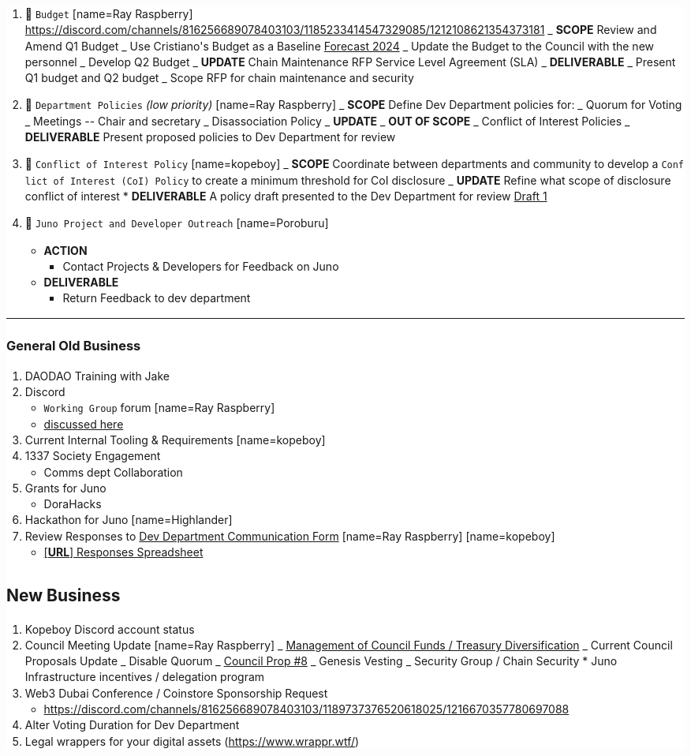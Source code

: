 1. :handshake: `Budget` [name=Ray Raspberry] https://discord.com/channels/816256689078403103/1185233414547329085/1212108621354373181 _ **SCOPE** Review and Amend Q1 Budget _ Use Cristiano's Budget as a Baseline [Forecast 2024](https://docs.google.com/spreadsheets/d/e/2PACX-1vSsQQcLg3ExZ642oNnA_viARqniyC4-J6CW6nyrIoyK-BQuahrbR5mJXeROjuWw3IZ4XL96CWi-sBqb/pubhtml#) _ Update the Budget to the Council with the new personnel _ Develop Q2 Budget _ **UPDATE** Chain Maintenance RFP Service Level Agreement (SLA) _ **DELIVERABLE** _ Present Q1 budget and Q2 budget _ Scope RFP for chain maintenance and security

1. :handshake: `Department Policies` _(low priority)_ [name=Ray Raspberry] _ **SCOPE** Define Dev Department policies for: _ Quorum for Voting _ Meetings -- Chair and secretary _ Disassociation Policy _ **UPDATE** _ **OUT OF SCOPE** _ Conflict of Interest Policies _ **DELIVERABLE** Present proposed policies to Dev Department for review

1. :handshake: `Conflict of Interest Policy` [name=kopeboy] _ **SCOPE** Coordinate between departments and community to develop a `Conflict of Interest (CoI) Policy` to create a minimum threshold for CoI disclosure _ **UPDATE** Refine what scope of disclosure conflict of interest \* **DELIVERABLE** A policy draft presented to the Dev Department for review [Draft 1](https://hackmd.io/@8minKXPBR2aj-IgFuUgv1w/HJrXscQ6p/edit)
1. :handshake: `Juno Project and Developer Outreach` [name=Poroburu]
   - **ACTION**
     - Contact Projects & Developers for Feedback on Juno
   - **DELIVERABLE**
     - Return Feedback to dev department

---

### General Old Business

1. DAODAO Training with Jake
1. Discord
   - `Working Group` forum [name=Ray Raspberry]
   - [discussed here](https://discord.com/channels/816256689078403103/1189737376520618025/1214845273508020285)
1. Current Internal Tooling & Requirements [name=kopeboy]
1. 1337 Society Engagement
   - Comms dept Collaboration
1. Grants for Juno
   - DoraHacks
1. Hackathon for Juno [name=Highlander]
1. Review Responses to [Dev Department Communication Form](https://forms.gle/rzCphth2rTPjKzum9) [name=Ray Raspberry] [name=kopeboy]
   - [[**URL**] Responses Spreadsheet](https://docs.google.com/spreadsheets/d/1s0g6kulm7kis5GBGmj2oJLbKQtDHyILKfDLlvGMwmfc/edit#gid=7875893)

## New Business

1. Kopeboy Discord account status
1. Council Meeting Update [name=Ray Raspberry] _ [Management of Council Funds / Treasury Diversification](https://discord.com/channels/816256689078403103/1189737376520618025/1212878425833082933) _ Current Council Proposals Update _ Disable Quorum _ [Council Prop #8](https://daodao.zone/dao/juno1nmezpepv3lx45mndyctz2lzqxa6d9xzd2xumkxf7a6r4nxt0y95qypm6c0/proposals/A8) _ Genesis Vesting _ Security Group / Chain Security \* Juno Infrastructure incentives / delegation program
1. Web3 Dubai Conference / Coinstore Sponsorship Request
   - https://discord.com/channels/816256689078403103/1189737376520618025/1216670357780697088
1. Alter Voting Duration for Dev Department
1. Legal wrappers for your digital assets (https://www.wrappr.wtf/)
